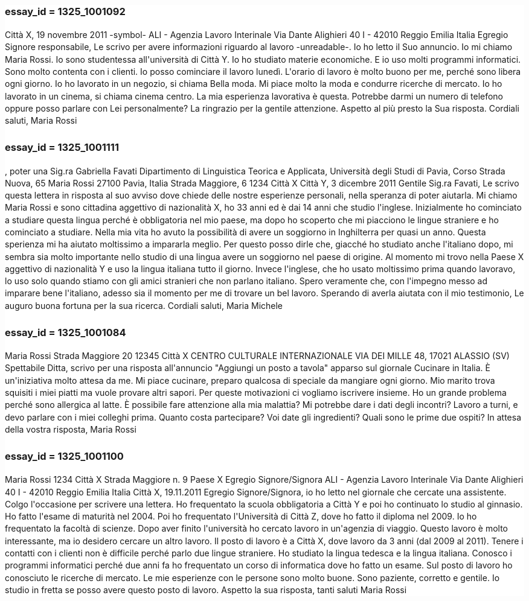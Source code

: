 ### essay_id = 1325_1001092
Città X, 19 novembre 2011 -symbol- ALI - Agenzia Lavoro Interinale Via Dante Alighieri 40 I - 42010 Reggio Emilia Italia Egregio Signore responsabile, Le scrivo per avere informazioni riguardo al lavoro -unreadable-. Io ho letto il Suo annuncio. Io mi chiamo Maria Rossi. Io sono studentessa all'università di Città Y. Io ho studiato materie economiche. E io uso molti programmi informatici. Sono molto contenta con i clienti. Io posso cominciare il lavoro lunedì. L'orario di lavoro è molto buono per me, perché sono libera ogni giorno. Io ho lavorato in un negozio, si chiama Bella moda. Mi piace molto la moda e condurre ricerche di mercato. Io ho lavorato in un cinema, si chiama cinema centro. La mia esperienza lavorativa è questa. Potrebbe darmi un numero di telefono oppure posso parlare con Lei personalmente? La ringrazio per la gentile attenzione. Aspetto al più presto la Sua risposta. Cordiali saluti, Maria Rossi

### essay_id = 1325_1001111
, poter una Sig.ra Gabriella Favati Dipartimento di Linguistica Teorica e Applicata, Università degli Studi di Pavia, Corso Strada Nuova, 65 Maria Rossi 27100 Pavia, Italia Strada Maggiore, 6 1234 Città X Città Y, 3 dicembre 2011 Gentile Sig.ra Favati, Le scrivo questa lettera in risposta al suo avviso dove chiede delle nostre esperienze personali, nella speranza di poter aiutarla. Mi chiamo Maria Rossi e sono cittadina aggettivo di nazionalità X, ho 33 anni ed è dai 14 anni che studio l'inglese. Inizialmente ho cominciato a studiare questa lingua perché è obbligatoria nel mio paese, ma dopo ho scoperto che mi piacciono le lingue straniere e ho cominciato a studiare. Nella mia vita ho avuto la possibilità di avere un soggiorno in Inghilterra per quasi un anno. Questa sperienza mi ha aiutato moltissimo a impararla meglio. Per questo posso dirle che, giacché ho studiato anche l'italiano dopo, mi sembra sia molto importante nello studio di una lingua avere un soggiorno nel paese di origine. Al momento mi trovo nella Paese X aggettivo di nazionalità Y e uso la lingua italiana tutto il giorno. Invece l'inglese, che ho usato moltissimo prima quando lavoravo, lo uso solo quando stiamo con gli amici stranieri che non parlano italiano. Spero veramente che, con l'impegno messo ad imparare bene l'italiano, adesso sia il momento per me di trovare un bel lavoro. Sperando di averla aiutata con il mio testimonio, Le auguro buona fortuna per la sua ricerca. Cordiali saluti, Maria Michele

### essay_id = 1325_1001084
Maria Rossi Strada Maggiore 20 12345 Città X CENTRO CULTURALE INTERNAZIONALE VIA DEI MILLE 48, 17021 ALASSIO (SV) Spettabile Ditta, scrivo per una risposta all'annuncio "Aggiungi un posto a tavola" apparso sul giornale Cucinare in Italia. È un'iniziativa molto attesa da me. Mi piace cucinare, preparo qualcosa di speciale da mangiare ogni giorno. Mio marito trova squisiti i miei piatti ma vuole provare altri sapori. Per queste motivazioni ci vogliamo iscrivere insieme. Ho un grande problema perché sono allergica al latte. È possibile fare attenzione alla mia malattia? Mi potrebbe dare i dati degli incontri? Lavoro a turni, e devo parlare con i miei colleghi prima. Quanto costa partecipare? Voi date gli ingredienti? Quali sono le prime due ospiti? In attesa della vostra risposta, Maria Rossi

### essay_id = 1325_1001100
Maria Rossi 1234 Città X Strada Maggiore n. 9 Paese X Egregio Signore/Signora ALI - Agenzia Lavoro Interinale Via Dante Alighieri 40 I - 42010 Reggio Emilia Italia Città X, 19.11.2011 Egregio Signore/Signora, io ho letto nel giornale che cercate una assistente. Colgo l'occasione per scrivere una lettera. Ho frequentato la scuola obbligatoria a Città Y e poi ho continuato lo studio al ginnasio. Ho fatto l'esame di maturità nel 2004. Poi ho frequentato l'Università di Città Z, dove ho fatto il diploma nel 2009. Io ho frequentato la facoltà di scienze. Dopo aver finito l'università ho cercato lavoro in un'agenzia di viaggio. Questo lavoro è molto interessante, ma io desidero cercare un altro lavoro. Il posto di lavoro è a Città X, dove lavoro da 3 anni (dal 2009 al 2011). Tenere i contatti con i clienti non è difficile perché parlo due lingue straniere. Ho studiato la lingua tedesca e la lingua italiana. Conosco i programmi informatici perché due anni fa ho frequentato un corso di informatica dove ho fatto un esame. Sul posto di lavoro ho conosciuto le ricerche di mercato. Le mie esperienze con le persone sono molto buone. Sono paziente, corretto e gentile. Io studio in fretta se posso avere questo posto di lavoro. Aspetto la sua risposta, tanti saluti Maria Rossi

